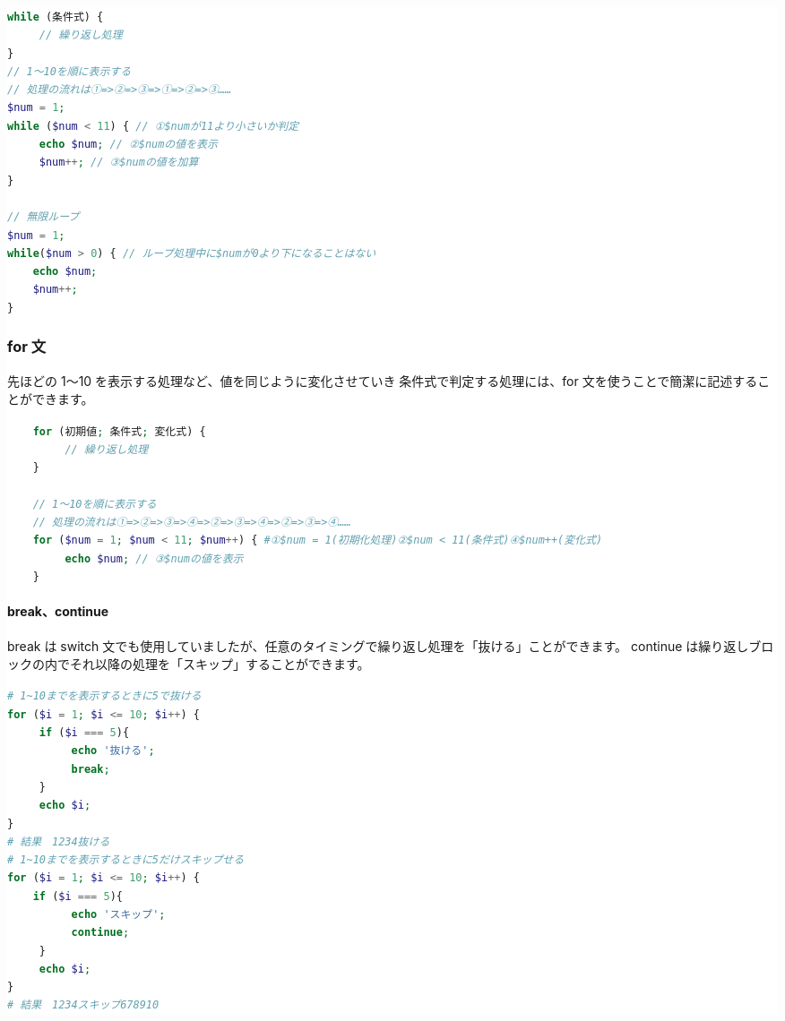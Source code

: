 ```php
while (条件式) {
     // 繰り返し処理
}
// 1〜10を順に表示する
// 処理の流れは①=>②=>③=>①=>②=>③……
$num = 1;
while ($num < 11) { // ①$numが11より小さいか判定
     echo $num; // ②$numの値を表示
     $num++; // ③$numの値を加算
}

// 無限ループ
$num = 1;
while($num > 0) { // ループ処理中に$numが0より下になることはない
    echo $num;
    $num++;
}
```

### for 文

先ほどの 1〜10 を表示する処理など、値を同じように変化させていき
条件式で判定する処理には、for 文を使うことで簡潔に記述することができます。

```php
    for (初期値; 条件式; 変化式) {
         // 繰り返し処理
    }

    // 1〜10を順に表示する
    // 処理の流れは①=>②=>③=>④=>②=>③=>④=>②=>③=>④……
    for ($num = 1; $num < 11; $num++) { #①$num = 1(初期化処理)②$num < 11(条件式)④$num++(変化式)
         echo $num; // ③$numの値を表示
    }
```

#### break、continue

break は switch 文でも使用していましたが、任意のタイミングで繰り返し処理を「抜ける」ことができます。
continue は繰り返しブロックの内でそれ以降の処理を「スキップ」することができます。

```php
# 1~10までを表示するときに5で抜ける
for ($i = 1; $i <= 10; $i++) {
     if ($i === 5){
          echo '抜ける';
          break;
     }
     echo $i;
}
# 結果　1234抜ける
# 1~10までを表示するときに5だけスキップせる
for ($i = 1; $i <= 10; $i++) {
    if ($i === 5){
          echo 'スキップ';
          continue;
     }
     echo $i;
}
# 結果　1234スキップ678910
```

